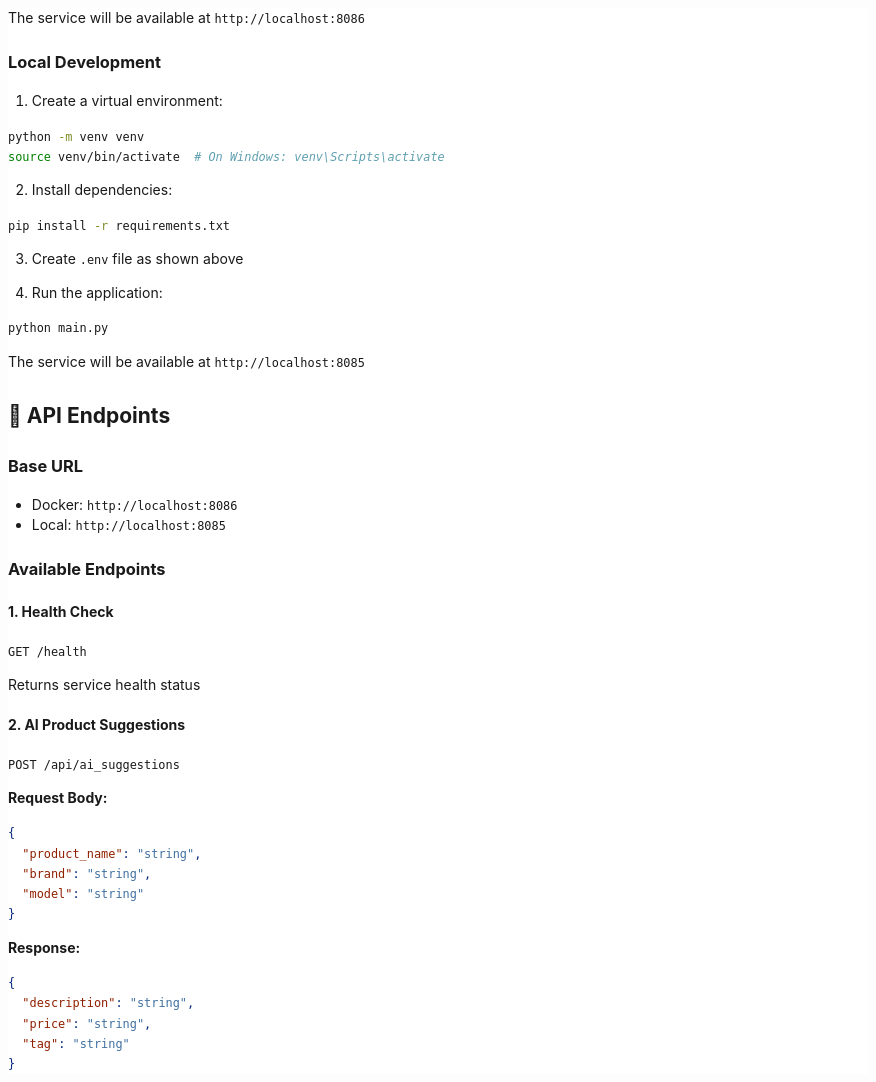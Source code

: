 The service will be available at `http://localhost:8086`

### Local Development

1. Create a virtual environment:
```bash
python -m venv venv
source venv/bin/activate  # On Windows: venv\Scripts\activate
```

2. Install dependencies:
```bash
pip install -r requirements.txt
```

3. Create `.env` file as shown above

4. Run the application:
```bash
python main.py
```

The service will be available at `http://localhost:8085`

## 🔌 API Endpoints

### Base URL
- Docker: `http://localhost:8086`
- Local: `http://localhost:8085`

### Available Endpoints

#### 1. Health Check
```http
GET /health
```
Returns service health status

#### 2. AI Product Suggestions
```http
POST /api/ai_suggestions
```
**Request Body:**
```json
{
  "product_name": "string",
  "brand": "string",
  "model": "string"
}
```
**Response:**
```json
{
  "description": "string",
  "price": "string",
  "tag": "string"
}
```
